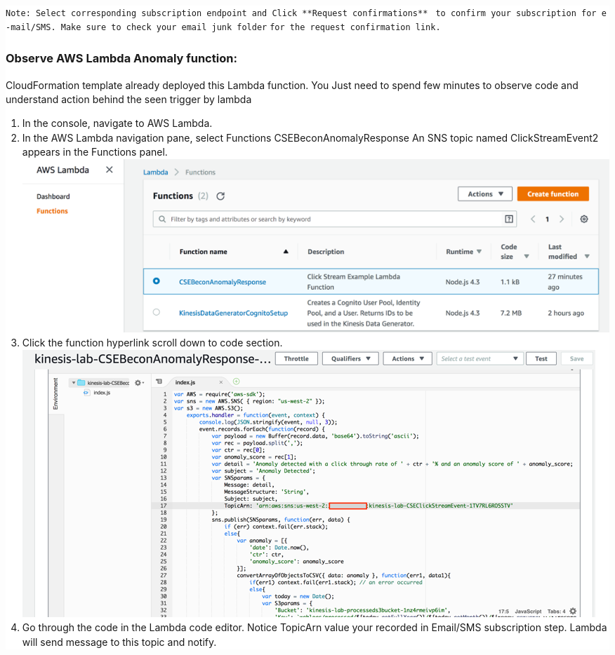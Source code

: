 
`Note: Select corresponding subscription endpoint and Click **Request confirmations** `
`to confirm your subscription for e-mail/SMS. Make sure to check your email junk folder`
`for the request confirmation link.`


### Observe AWS Lambda Anomaly function:

CloudFormation template already deployed this Lambda function. You 
Just need to spend few minutes to observe code and understand action behind the seen trigger by lambda 

1.	In the console, navigate to AWS Lambda. 
2.	In the AWS Lambda navigation pane, select Functions CSEBeconAnomalyResponse An SNS topic named ClickStreamEvent2 appears in the Functions panel.
![](../300/images/14.png)
3.	Click the function hyperlink scroll down to code section.
![](../300/images/15.png)
4.	Go through the code in the Lambda code editor.   Notice TopicArn value your recorded in Email/SMS subscription step. Lambda will send message to this topic and notify.

